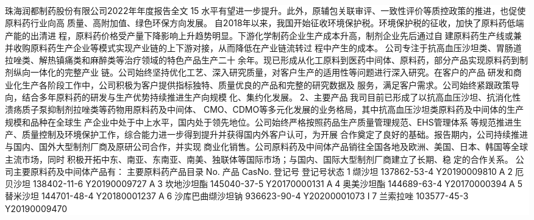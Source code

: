 珠海润都制药股份有限公司2022年年度报告全文
15
水平有望进一步提升。此外，原辅包关联审评、一致性评价等质控政策的推进，也促使原料药行业向高
质量、高附加值、绿色环保方向发展。
自2018年以来，我国开始征收环境保护税。环境保护税的征收，加快了原料药低端产能的出清进
程，原料药价格受产量下降影响上升趋势明显。下游化学制药企业生产成本升高，制剂企业先后通过自
建原料药生产线或兼并收购原料药生产企业等模式实现产业链的上下游对接，从而降低在产业链流转过
程中产生的成本。
公司专注于抗高血压沙坦类、胃肠道拉唑类、解热镇痛类和麻醉类等治疗领域的特色产品生产二十
余年。现已形成从化工原料到医药中间体、原料药，部分产品实现原料药到制剂纵向一体化的完整产业
链。公司始终坚持优化工艺、深入研究质量，对客户生产的适用性等问题进行深入研究。在客户的产品
研发和商业化生产各阶段工作中，公司积极为客户提供指标独特、质量优良的产品和完整的研究数据及
服务，满足客户需求。公司始终紧跟政策导向，结合多年原料药的研发与生产优势持续推进生产向规模
化、集约化发展。
2、主要产品
我司目前已形成了以抗高血压沙坦、抗消化性溃疡质子泵抑制剂拉唑类等药物用原料药及中间体、
CMO、CDMO等多元化发展的业务格局，其中抗高血压沙坦类原料药及中间体的生产规模和品种在全球生
产企业中处于中上水平，国内处于领先地位。公司始终严格按照药品生产质量管理规范、EHS管理体系
等规范推进生产、质量控制及环境保护工作，综合能力进一步得到提升并获得国内外客户认可，为开展
合作奠定了良好的基础。报告期内，公司持续推进与国内、国外大型制剂厂商及原研公司合作，并实现
商业化销售。公司原料药及中间体产品销往全国各地及欧洲、美国、日本、韩国等全球主流市场，同时
积极开拓中东、南亚、东南亚、南美、独联体等国际市场；与国内、国际大型制剂厂商建立了长期、稳
定的合作关系。
公司主要原料药及中间体产品有：
主要原料药产品目录
No.
产品
CasNo.
登记号
登记号状态
1
缬沙坦
137862-53-4
Y20190009810
A
2
厄贝沙坦
138402-11-6
Y20190009727
A
3
坎地沙坦酯
145040-37-5
Y20170000131
A
4
奥美沙坦酯
144689-63-4
Y20170000394
A
5
替米沙坦
144701-48-4
Y20180001237
A
6
沙库巴曲缬沙坦钠
936623-90-4
Y20200001073
I
7
兰索拉唑
103577-45-3
Y20190009470